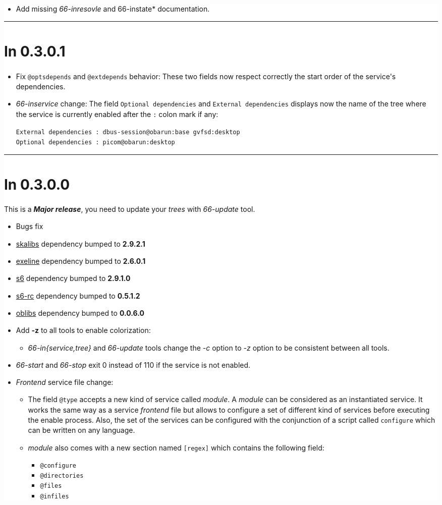 - Add missing *66-inresovle* and 66-instate* documentation.

---

# In 0.3.0.1

- Fix `@optsdepends` and `@extdepends` behavior:
    These two fields now respect correctly the start order of the service's dependencies.

- *66-inservice* change:
    The field `Optional dependencies` and `External dependencies` displays now the name of the tree where the service is currently enabled after the `:` colon mark if any:

    ````
    External dependencies : dbus-session@obarun:base gvfsd:desktop
    Optional dependencies : picom@obarun:desktop
    ````

---

# In 0.3.0.0

This is a ***Major release***, you need to update your *trees* with *66-update* tool.

- Bugs fix

- [skalibs](https://skarnet.org/software/skalibs) dependency bumped to **2.9.2.1**

- [exeline](https://skarnet.org/software/execline) dependency bumped to **2.6.0.1**

- [s6](https://skarnet.org/software/s6) dependency bumped to **2.9.1.0**

- [s6-rc](https://skarnet.org/software/s6-rc) dependency bumped to **0.5.1.2**

- [oblibs](https://framagit.org/oblibs) dependency bumped to **0.0.6.0**

- Add **-z** to all tools to enable colorization:
    
    - *66-in{service,tree}* and *66-update* tools change the *-c* option to *-z* option to be consistent between all tools.


- *66-start* and *66-stop* exit 0 instead of 110 if the service is not enabled.

- *Frontend* service file change:
    
    - The field `@type` accepts a new kind of service called *module*. A *module* can be considered as an instantiated service. It works the same way as a service *frontend* file but allows to configure a set of different kind of services before executing the enable process. Also, the set of the services can be configured with the conjunction of a script called `configure` which can be written on any language.
    
    - *module* also comes with a new section named `[regex]` which contains the following field:
        - `@configure`
        - `@directories`
        - `@files`
        - `@infiles`
    